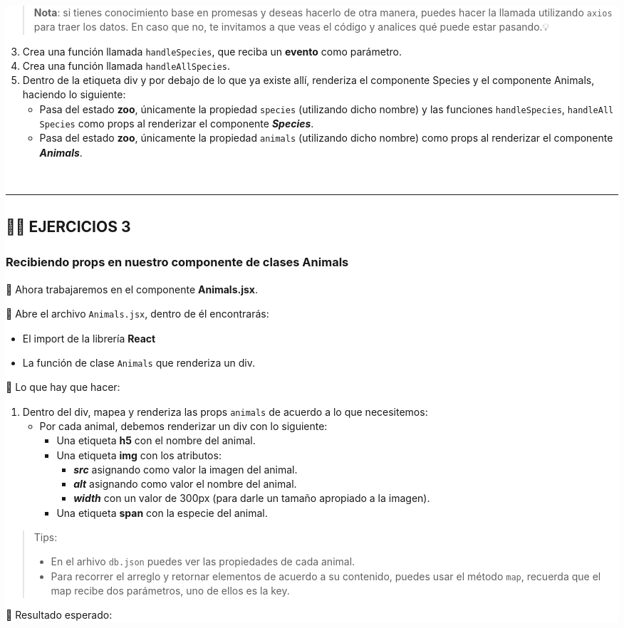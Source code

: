 > **Nota**: si tienes conocimiento base en promesas y deseas hacerlo de otra manera, puedes hacer la llamada utilizando `axios` para traer los datos. En caso que no, te invitamos a que veas el código y analices qué puede estar pasando.💡

3. Crea una función llamada `handleSpecies`, que reciba un **evento** como parámetro.
4. Crea una función llamada `handleAllSpecies`.
5. Dentro de la etiqueta div y por debajo de lo que ya existe allí, renderiza el componente Species y el componente Animals, haciendo lo siguiente:
   - Pasa del estado **zoo**, únicamente la propiedad `species` (utilizando dicho nombre) y las funciones `handleSpecies`, `handleAllSpecies` como props al renderizar el componente **_Species_**.
   - Pasa del estado **zoo**, únicamente la propiedad `animals` (utilizando dicho nombre) como props al renderizar el componente **_Animals_**.

<br />

---

## **👩‍💻 EJERCICIOS 3**

### **Recibiendo props en nuestro componente de clases Animals**

🔹 Ahora trabajaremos en el componente **Animals.jsx**.

🔹 Abre el archivo `Animals.jsx`, dentro de él encontrarás:

- El import de la librería **React**

- La función de clase `Animals` que renderiza un div.

🔹 Lo que hay que hacer:

1. Dentro del div, mapea y renderiza las props `animals` de acuerdo a lo que necesitemos:
   - Por cada animal, debemos renderizar un div con lo siguiente:
     - Una etiqueta **h5** con el nombre del animal.
     - Una etiqueta **img** con los atributos:
       - **_src_** asignando como valor la imagen del animal.
       - **_alt_** asignando como valor el nombre del animal.
       - **_width_** con un valor de 300px (para darle un tamaño apropiado a la imagen).
     - Una etiqueta **span** con la especie del animal.

> Tips:
>
> - En el arhivo `db.json` puedes ver las propiedades de cada animal.
> - Para recorrer el arreglo y retornar elementos de acuerdo a su contenido, puedes usar el método `map`, recuerda que el map recibe dos parámetros, uno de ellos es la key.

🔹 Resultado esperado:
